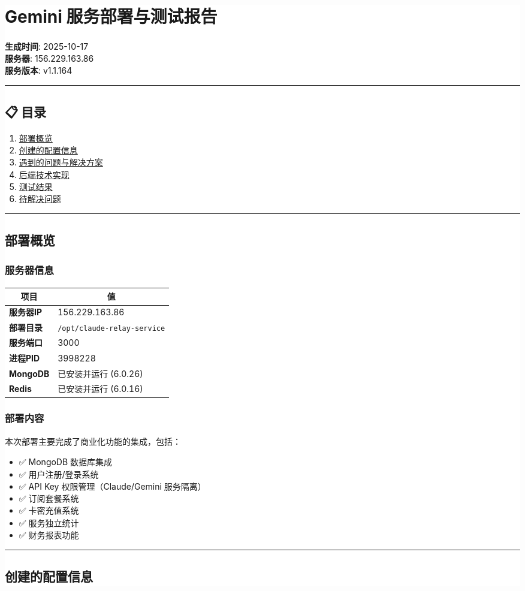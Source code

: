 # Gemini 服务部署与测试报告

**生成时间**: 2025-10-17  
**服务器**: 156.229.163.86  
**服务版本**: v1.1.164

---

## 📋 目录

1. [部署概览](#部署概览)
2. [创建的配置信息](#创建的配置信息)
3. [遇到的问题与解决方案](#遇到的问题与解决方案)
4. [后端技术实现](#后端技术实现)
5. [测试结果](#测试结果)
6. [待解决问题](#待解决问题)

---

## 部署概览

### 服务器信息

| 项目 | 值 |
|------|-----|
| **服务器IP** | 156.229.163.86 |
| **部署目录** | `/opt/claude-relay-service` |
| **服务端口** | 3000 |
| **进程PID** | 3998228 |
| **MongoDB** | 已安装并运行 (6.0.26) |
| **Redis** | 已安装并运行 (6.0.16) |

### 部署内容

本次部署主要完成了商业化功能的集成，包括：

- ✅ MongoDB 数据库集成
- ✅ 用户注册/登录系统
- ✅ API Key 权限管理（Claude/Gemini 服务隔离）
- ✅ 订阅套餐系统
- ✅ 卡密充值系统
- ✅ 服务独立统计
- ✅ 财务报表功能

---

## 创建的配置信息
